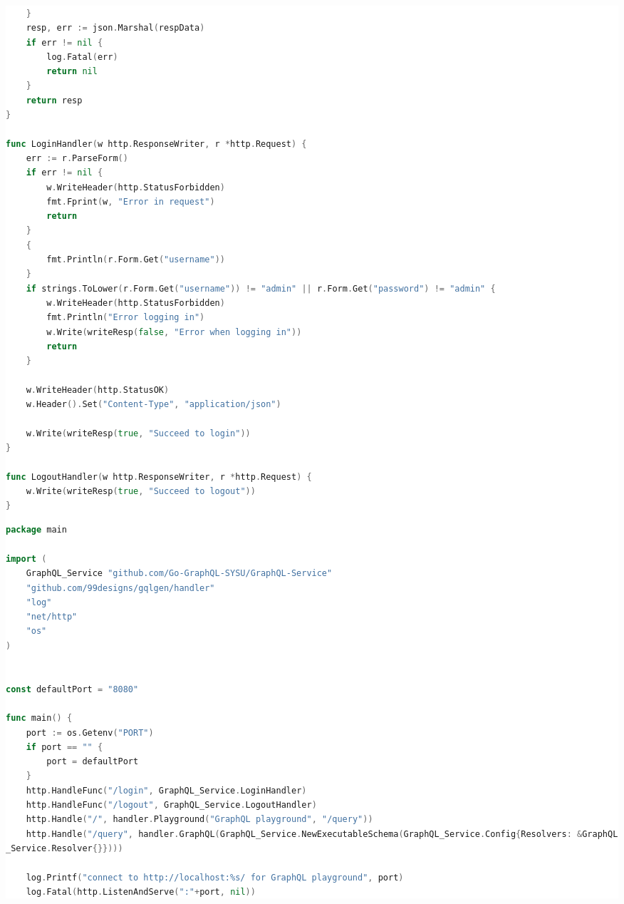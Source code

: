 ```go
	}
	resp, err := json.Marshal(respData)
	if err != nil {
		log.Fatal(err)
		return nil
	}
	return resp
}

func LoginHandler(w http.ResponseWriter, r *http.Request) {
	err := r.ParseForm()
	if err != nil {
		w.WriteHeader(http.StatusForbidden)
		fmt.Fprint(w, "Error in request")
		return
	}
	{
		fmt.Println(r.Form.Get("username"))
	}
	if strings.ToLower(r.Form.Get("username")) != "admin" || r.Form.Get("password") != "admin" {
		w.WriteHeader(http.StatusForbidden)
		fmt.Println("Error logging in")
		w.Write(writeResp(false, "Error when logging in"))
		return
	}

	w.WriteHeader(http.StatusOK)
	w.Header().Set("Content-Type", "application/json")

	w.Write(writeResp(true, "Succeed to login"))
}

func LogoutHandler(w http.ResponseWriter, r *http.Request) {
	w.Write(writeResp(true, "Succeed to logout"))
}
```

```go
package main

import (
	GraphQL_Service "github.com/Go-GraphQL-SYSU/GraphQL-Service"
	"github.com/99designs/gqlgen/handler"
	"log"
	"net/http"
	"os"
)


const defaultPort = "8080"

func main() {
	port := os.Getenv("PORT")
	if port == "" {
		port = defaultPort
	}
	http.HandleFunc("/login", GraphQL_Service.LoginHandler)
	http.HandleFunc("/logout", GraphQL_Service.LogoutHandler)
	http.Handle("/", handler.Playground("GraphQL playground", "/query"))
	http.Handle("/query", handler.GraphQL(GraphQL_Service.NewExecutableSchema(GraphQL_Service.Config{Resolvers: &GraphQL_Service.Resolver{}})))

	log.Printf("connect to http://localhost:%s/ for GraphQL playground", port)
	log.Fatal(http.ListenAndServe(":"+port, nil))
```